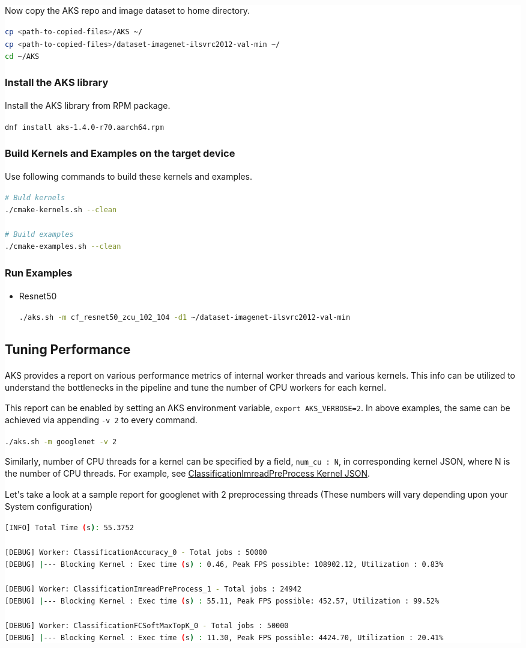 Now copy the AKS repo and image dataset to home directory.

```sh
cp <path-to-copied-files>/AKS ~/
cp <path-to-copied-files>/dataset-imagenet-ilsvrc2012-val-min ~/
cd ~/AKS
```

### Install the AKS library

Install the AKS library from RPM package.

```sh
dnf install aks-1.4.0-r70.aarch64.rpm
```

### Build Kernels and Examples on the target device

Use following commands to build these kernels and examples.

  ```sh
  # Buld kernels
  ./cmake-kernels.sh --clean

  # Build examples
  ./cmake-examples.sh --clean
  ```

### Run Examples

- Resnet50

    ```sh
    ./aks.sh -m cf_resnet50_zcu_102_104 -d1 ~/dataset-imagenet-ilsvrc2012-val-min
    ```

## Tuning Performance

AKS provides a report on various performance metrics of internal worker threads and various kernels. This info can be utilized to understand the bottlenecks in the pipeline and tune the number of CPU workers for each kernel.

This report can be enabled by setting an AKS environment variable, `export AKS_VERBOSE=2`. In above examples, the same can be achieved via appending `-v 2` to every command.

```sh
./aks.sh -m googlenet -v 2
```

Similarly, number of CPU threads for a kernel can be specified by a field, `num_cu : N`, in corresponding kernel JSON, where N is the number of CPU threads. For example, see [ClassificationImreadPreProcess Kernel JSON](kernel_zoo/kernel_classification_imread_preprocess.json).

Let's take a look at a sample report for googlenet with 2 preprocessing threads (These numbers will vary depending upon your System configuration)

```sh
[INFO] Total Time (s): 55.3752

[DEBUG] Worker: ClassificationAccuracy_0 - Total jobs : 50000
[DEBUG] |--- Blocking Kernel : Exec time (s) : 0.46, Peak FPS possible: 108902.12, Utilization : 0.83%

[DEBUG] Worker: ClassificationImreadPreProcess_1 - Total jobs : 24942
[DEBUG] |--- Blocking Kernel : Exec time (s) : 55.11, Peak FPS possible: 452.57, Utilization : 99.52%

[DEBUG] Worker: ClassificationFCSoftMaxTopK_0 - Total jobs : 50000
[DEBUG] |--- Blocking Kernel : Exec time (s) : 11.30, Peak FPS possible: 4424.70, Utilization : 20.41%
```